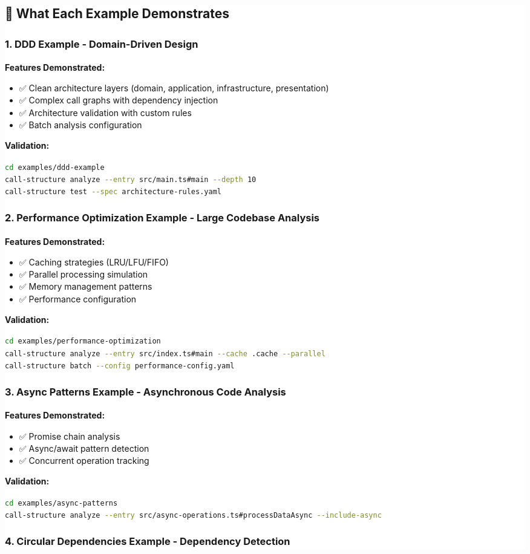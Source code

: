 ## 🎯 What Each Example Demonstrates

### 1. **DDD Example** - Domain-Driven Design

**Features Demonstrated:**

- ✅ Clean architecture layers (domain, application, infrastructure, presentation)
- ✅ Complex call graphs with dependency injection
- ✅ Architecture validation with custom rules
- ✅ Batch analysis configuration

**Validation:**

```bash
cd examples/ddd-example
call-structure analyze --entry src/main.ts#main --depth 10
call-structure test --spec architecture-rules.yaml
```

### 2. **Performance Optimization Example** - Large Codebase Analysis

**Features Demonstrated:**

- ✅ Caching strategies (LRU/LFU/FIFO)
- ✅ Parallel processing simulation
- ✅ Memory management patterns
- ✅ Performance configuration

**Validation:**

```bash
cd examples/performance-optimization
call-structure analyze --entry src/index.ts#main --cache .cache --parallel
call-structure batch --config performance-config.yaml
```

### 3. **Async Patterns Example** - Asynchronous Code Analysis

**Features Demonstrated:**

- ✅ Promise chain analysis
- ✅ Async/await pattern detection
- ✅ Concurrent operation tracking

**Validation:**

```bash
cd examples/async-patterns
call-structure analyze --entry src/async-operations.ts#processDataAsync --include-async
```

### 4. **Circular Dependencies Example** - Dependency Detection
